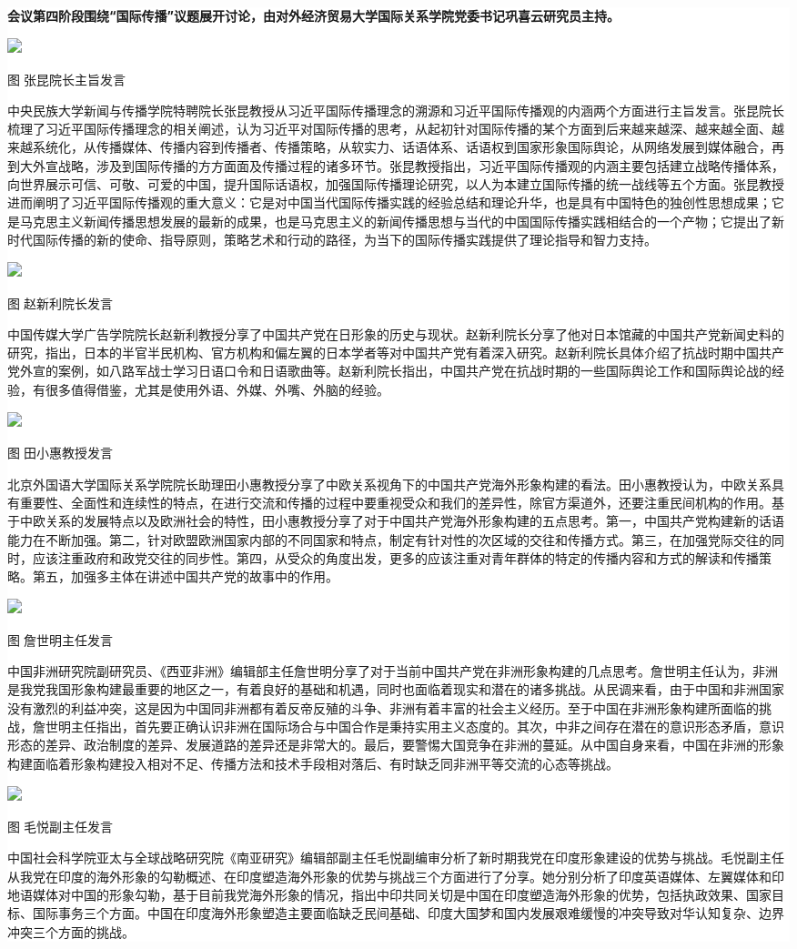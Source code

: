  **会议第四阶段围绕“国际传播”议题展开讨论，由对外经济贸易大学国际关系学院党委书记巩喜云研究员主持。**

  

![](/images/104/23.png)

图 张昆院长主旨发言

  

中央民族大学新闻与传播学院特聘院长张昆教授从习近平国际传播理念的溯源和习近平国际传播观的内涵两个方面进行主旨发言。张昆院长梳理了习近平国际传播理念的相关阐述，认为习近平对国际传播的思考，从起初针对国际传播的某个方面到后来越来越深、越来越全面、越来越系统化，从传播媒体、传播内容到传播者、传播策略，从软实力、话语体系、话语权到国家形象国际舆论，从网络发展到媒体融合，再到大外宣战略，涉及到国际传播的方方面面及传播过程的诸多环节。张昆教授指出，习近平国际传播观的内涵主要包括建立战略传播体系，向世界展示可信、可敬、可爱的中国，提升国际话语权，加强国际传播理论研究，以人为本建立国际传播的统一战线等五个方面。张昆教授进而阐明了习近平国际传播观的重大意义：它是对中国当代国际传播实践的经验总结和理论升华，也是具有中国特色的独创性思想成果；它是马克思主义新闻传播思想发展的最新的成果，也是马克思主义的新闻传播思想与当代的中国国际传播实践相结合的一个产物；它提出了新时代国际传播的新的使命、指导原则，策略艺术和行动的路径，为当下的国际传播实践提供了理论指导和智力支持。

  

![](/images/104/24.png)

图 赵新利院长发言

  

中国传媒大学广告学院院长赵新利教授分享了中国共产党在日形象的历史与现状。赵新利院长分享了他对日本馆藏的中国共产党新闻史料的研究，指出，日本的半官半民机构、官方机构和偏左翼的日本学者等对中国共产党有着深入研究。赵新利院长具体介绍了抗战时期中国共产党外宣的案例，如八路军战士学习日语口令和日语歌曲等。赵新利院长指出，中国共产党在抗战时期的一些国际舆论工作和国际舆论战的经验，有很多值得借鉴，尤其是使用外语、外媒、外嘴、外脑的经验。

  

![](/images/104/25.png)

图 田小惠教授发言

  

北京外国语大学国际关系学院院长助理田小惠教授分享了中欧关系视角下的中国共产党海外形象构建的看法。田小惠教授认为，中欧关系具有重要性、全面性和连续性的特点，在进行交流和传播的过程中要重视受众和我们的差异性，除官方渠道外，还要注重民间机构的作用。基于中欧关系的发展特点以及欧洲社会的特性，田小惠教授分享了对于中国共产党海外形象构建的五点思考。第一，中国共产党构建新的话语能力在不断加强。第二，针对欧盟欧洲国家内部的不同国家和特点，制定有针对性的次区域的交往和传播方式。第三，在加强党际交往的同时，应该注重政府和政党交往的同步性。第四，从受众的角度出发，更多的应该注重对青年群体的特定的传播内容和方式的解读和传播策略。第五，加强多主体在讲述中国共产党的故事中的作用。

  

![](/images/104/26.png)

图 詹世明主任发言

  

中国非洲研究院副研究员、《西亚非洲》编辑部主任詹世明分享了对于当前中国共产党在非洲形象构建的几点思考。詹世明主任认为，非洲是我党我国形象构建最重要的地区之一，有着良好的基础和机遇，同时也面临着现实和潜在的诸多挑战。从民调来看，由于中国和非洲国家没有激烈的利益冲突，这是因为中国同非洲都有着反帝反殖的斗争、非洲有着丰富的社会主义经历。至于中国在非洲形象构建所面临的挑战，詹世明主任指出，首先要正确认识非洲在国际场合与中国合作是秉持实用主义态度的。其次，中非之间存在潜在的意识形态矛盾，意识形态的差异、政治制度的差异、发展道路的差异还是非常大的。最后，要警惕大国竞争在非洲的蔓延。从中国自身来看，中国在非洲的形象构建面临着形象构建投入相对不足、传播方法和技术手段相对落后、有时缺乏同非洲平等交流的心态等挑战。

  

![](/images/104/27.png)

图 毛悦副主任发言

  

中国社会科学院亚太与全球战略研究院《南亚研究》编辑部副主任毛悦副编审分析了新时期我党在印度形象建设的优势与挑战。毛悦副主任从我党在印度的海外形象的勾勒概述、在印度塑造海外形象的优势与挑战三个方面进行了分享。她分别分析了印度英语媒体、左翼媒体和印地语媒体对中国的形象勾勒，基于目前我党海外形象的情况，指出中印共同关切是中国在印度塑造海外形象的优势，包括执政效果、国家目标、国际事务三个方面。中国在印度海外形象塑造主要面临缺乏民间基础、印度大国梦和国内发展艰难缓慢的冲突导致对华认知复杂、边界冲突三个方面的挑战。

